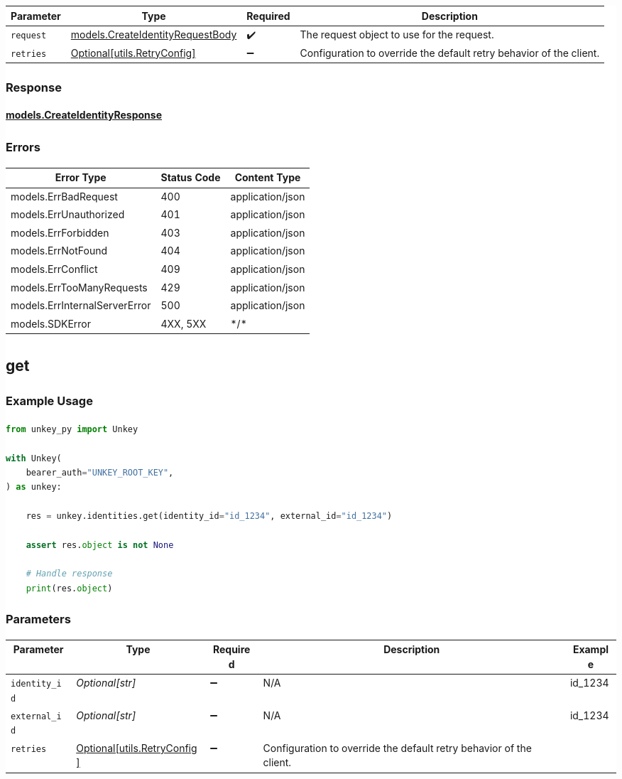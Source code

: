 | Parameter                                                                     | Type                                                                          | Required                                                                      | Description                                                                   |
| ----------------------------------------------------------------------------- | ----------------------------------------------------------------------------- | ----------------------------------------------------------------------------- | ----------------------------------------------------------------------------- |
| `request`                                                                     | [models.CreateIdentityRequestBody](../../models/createidentityrequestbody.md) | :heavy_check_mark:                                                            | The request object to use for the request.                                    |
| `retries`                                                                     | [Optional[utils.RetryConfig]](../../models/utils/retryconfig.md)              | :heavy_minus_sign:                                                            | Configuration to override the default retry behavior of the client.           |

### Response

**[models.CreateIdentityResponse](../../models/createidentityresponse.md)**

### Errors

| Error Type                    | Status Code                   | Content Type                  |
| ----------------------------- | ----------------------------- | ----------------------------- |
| models.ErrBadRequest          | 400                           | application/json              |
| models.ErrUnauthorized        | 401                           | application/json              |
| models.ErrForbidden           | 403                           | application/json              |
| models.ErrNotFound            | 404                           | application/json              |
| models.ErrConflict            | 409                           | application/json              |
| models.ErrTooManyRequests     | 429                           | application/json              |
| models.ErrInternalServerError | 500                           | application/json              |
| models.SDKError               | 4XX, 5XX                      | \*/\*                         |

## get

### Example Usage

```python
from unkey_py import Unkey

with Unkey(
    bearer_auth="UNKEY_ROOT_KEY",
) as unkey:

    res = unkey.identities.get(identity_id="id_1234", external_id="id_1234")

    assert res.object is not None

    # Handle response
    print(res.object)

```

### Parameters

| Parameter                                                           | Type                                                                | Required                                                            | Description                                                         | Example                                                             |
| ------------------------------------------------------------------- | ------------------------------------------------------------------- | ------------------------------------------------------------------- | ------------------------------------------------------------------- | ------------------------------------------------------------------- |
| `identity_id`                                                       | *Optional[str]*                                                     | :heavy_minus_sign:                                                  | N/A                                                                 | id_1234                                                             |
| `external_id`                                                       | *Optional[str]*                                                     | :heavy_minus_sign:                                                  | N/A                                                                 | id_1234                                                             |
| `retries`                                                           | [Optional[utils.RetryConfig]](../../models/utils/retryconfig.md)    | :heavy_minus_sign:                                                  | Configuration to override the default retry behavior of the client. |                                                                     |
